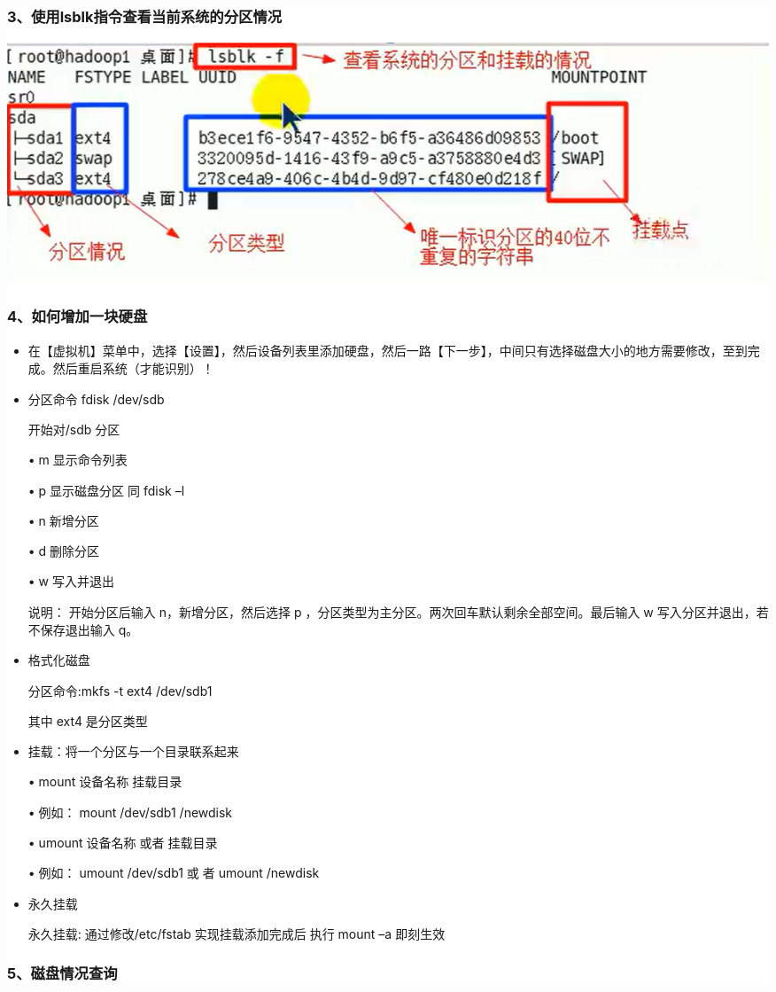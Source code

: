 ### 3、使用lsblk指令查看当前系统的分区情况

![查看系统分区和挂载情况.png](https://github.com/Ellery-Lee/JavaNotes/blob/master/pictures/%E6%9F%A5%E7%9C%8B%E7%B3%BB%E7%BB%9F%E5%88%86%E5%8C%BA%E5%92%8C%E6%8C%82%E8%BD%BD%E6%83%85%E5%86%B5.png?raw=true)

### 4、如何增加一块硬盘

- 在【虚拟机】菜单中，选择【设置】，然后设备列表里添加硬盘，然后一路【下一步】，中间只有选择磁盘大小的地方需要修改，至到完成。然后重启系统（才能识别）！

- 分区命令  fdisk   /dev/sdb

  开始对/sdb 分区

  •      m  显示命令列表

  •      p                     显示磁盘分区 同 fdisk –l

  •      n  新增分区

  •       d 删除分区

  •      w  写入并退出

  说明： 开始分区后输入 n，新增分区，然后选择 p ，分区类型为主分区。两次回车默认剩余全部空间。最后输入 w 写入分区并退出，若不保存退出输入 q。

- 格式化磁盘

  分区命令:mkfs -t  ext4   /dev/sdb1

  其中 ext4 是分区类型

- 挂载：将一个分区与一个目录联系起来

  •           mount     设备名称  挂载目录

  •                    例如：  mount    /dev/sdb1   /newdisk

  •           umount          设备名称  或者 挂载目录

  •          例如：   umount                 /dev/sdb1 或 者  umount /newdisk

- 永久挂载

  永久挂载: 通过修改/etc/fstab 实现挂载添加完成后  执行 mount –a 即刻生效

### 5、磁盘情况查询
